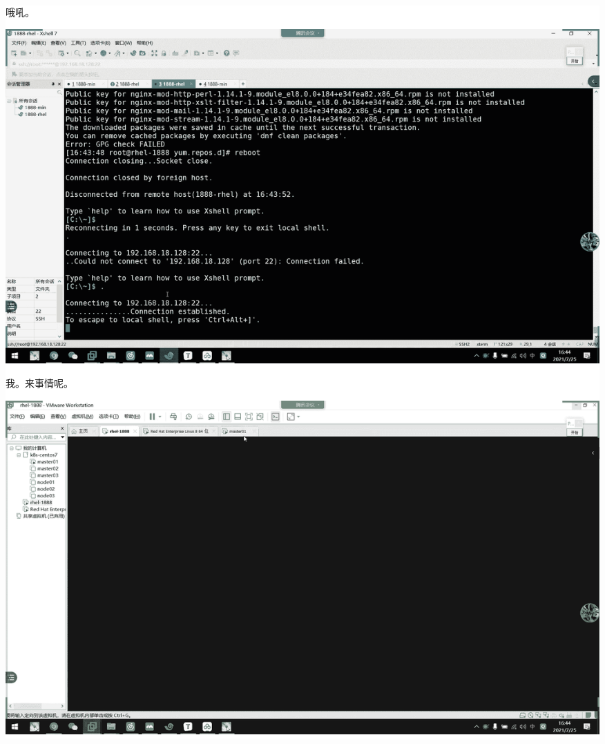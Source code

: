 哦吼。

![](img/8cc7fc05298260ee5d11e3894975b998_80.png)

我。来事情呢。

![](img/8cc7fc05298260ee5d11e3894975b998_82.png)
